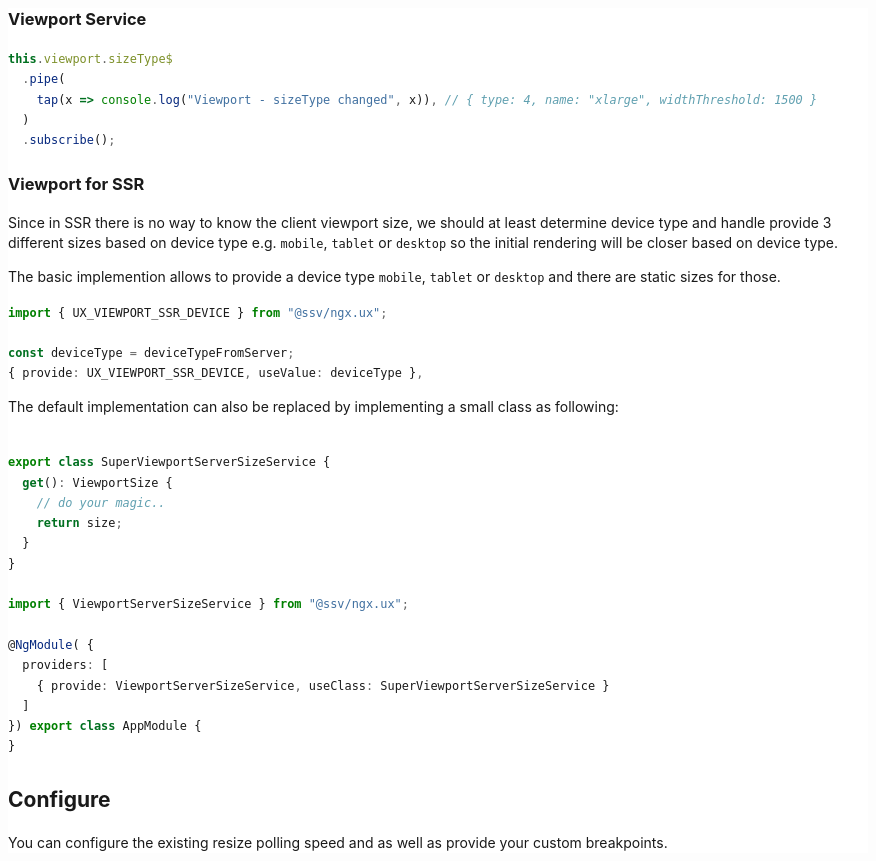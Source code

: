 ```html
```

### Viewport Service

```ts
this.viewport.sizeType$
  .pipe(
    tap(x => console.log("Viewport - sizeType changed", x)), // { type: 4, name: "xlarge", widthThreshold: 1500 }
  )
  .subscribe();
```

### Viewport for SSR
Since in SSR there is no way to know the client viewport size, we should at least determine device type and handle provide
3 different sizes based on device type e.g. `mobile`, `tablet` or `desktop` so the initial rendering will be closer based on device type.

The basic implemention allows to provide a device type `mobile`, `tablet` or `desktop` and there are static sizes for those.

```ts
import { UX_VIEWPORT_SSR_DEVICE } from "@ssv/ngx.ux";

const deviceType = deviceTypeFromServer;
{ provide: UX_VIEWPORT_SSR_DEVICE, useValue: deviceType },
```

The default implementation can also be replaced by implementing a small class as following:

```ts

export class SuperViewportServerSizeService {
  get(): ViewportSize {
    // do your magic..
    return size;
  }
}

import { ViewportServerSizeService } from "@ssv/ngx.ux";

@NgModule( {
  providers: [
    { provide: ViewportServerSizeService, useClass: SuperViewportServerSizeService }
  ]
}) export class AppModule {
}
```


## Configure
You can configure the existing resize polling speed and as well as provide your custom breakpoints.
